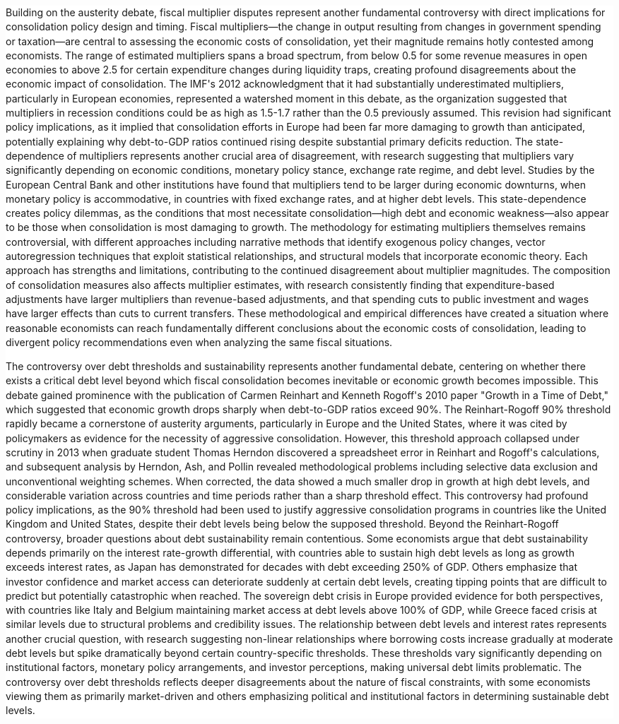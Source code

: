 Building on the austerity debate, fiscal multiplier disputes represent another fundamental controversy with direct implications for consolidation policy design and timing. Fiscal multipliers—the change in output resulting from changes in government spending or taxation—are central to assessing the economic costs of consolidation, yet their magnitude remains hotly contested among economists. The range of estimated multipliers spans a broad spectrum, from below 0.5 for some revenue measures in open economies to above 2.5 for certain expenditure changes during liquidity traps, creating profound disagreements about the economic impact of consolidation. The IMF's 2012 acknowledgment that it had substantially underestimated multipliers, particularly in European economies, represented a watershed moment in this debate, as the organization suggested that multipliers in recession conditions could be as high as 1.5-1.7 rather than the 0.5 previously assumed. This revision had significant policy implications, as it implied that consolidation efforts in Europe had been far more damaging to growth than anticipated, potentially explaining why debt-to-GDP ratios continued rising despite substantial primary deficits reduction. The state-dependence of multipliers represents another crucial area of disagreement, with research suggesting that multipliers vary significantly depending on economic conditions, monetary policy stance, exchange rate regime, and debt level. Studies by the European Central Bank and other institutions have found that multipliers tend to be larger during economic downturns, when monetary policy is accommodative, in countries with fixed exchange rates, and at higher debt levels. This state-dependence creates policy dilemmas, as the conditions that most necessitate consolidation—high debt and economic weakness—also appear to be those when consolidation is most damaging to growth. The methodology for estimating multipliers themselves remains controversial, with different approaches including narrative methods that identify exogenous policy changes, vector autoregression techniques that exploit statistical relationships, and structural models that incorporate economic theory. Each approach has strengths and limitations, contributing to the continued disagreement about multiplier magnitudes. The composition of consolidation measures also affects multiplier estimates, with research consistently finding that expenditure-based adjustments have larger multipliers than revenue-based adjustments, and that spending cuts to public investment and wages have larger effects than cuts to current transfers. These methodological and empirical differences have created a situation where reasonable economists can reach fundamentally different conclusions about the economic costs of consolidation, leading to divergent policy recommendations even when analyzing the same fiscal situations.

The controversy over debt thresholds and sustainability represents another fundamental debate, centering on whether there exists a critical debt level beyond which fiscal consolidation becomes inevitable or economic growth becomes impossible. This debate gained prominence with the publication of Carmen Reinhart and Kenneth Rogoff's 2010 paper "Growth in a Time of Debt," which suggested that economic growth drops sharply when debt-to-GDP ratios exceed 90%. The Reinhart-Rogoff 90% threshold rapidly became a cornerstone of austerity arguments, particularly in Europe and the United States, where it was cited by policymakers as evidence for the necessity of aggressive consolidation. However, this threshold approach collapsed under scrutiny in 2013 when graduate student Thomas Herndon discovered a spreadsheet error in Reinhart and Rogoff's calculations, and subsequent analysis by Herndon, Ash, and Pollin revealed methodological problems including selective data exclusion and unconventional weighting schemes. When corrected, the data showed a much smaller drop in growth at high debt levels, and considerable variation across countries and time periods rather than a sharp threshold effect. This controversy had profound policy implications, as the 90% threshold had been used to justify aggressive consolidation programs in countries like the United Kingdom and United States, despite their debt levels being below the supposed threshold. Beyond the Reinhart-Rogoff controversy, broader questions about debt sustainability remain contentious. Some economists argue that debt sustainability depends primarily on the interest rate-growth differential, with countries able to sustain high debt levels as long as growth exceeds interest rates, as Japan has demonstrated for decades with debt exceeding 250% of GDP. Others emphasize that investor confidence and market access can deteriorate suddenly at certain debt levels, creating tipping points that are difficult to predict but potentially catastrophic when reached. The sovereign debt crisis in Europe provided evidence for both perspectives, with countries like Italy and Belgium maintaining market access at debt levels above 100% of GDP, while Greece faced crisis at similar levels due to structural problems and credibility issues. The relationship between debt levels and interest rates represents another crucial question, with research suggesting non-linear relationships where borrowing costs increase gradually at moderate debt levels but spike dramatically beyond certain country-specific thresholds. These thresholds vary significantly depending on institutional factors, monetary policy arrangements, and investor perceptions, making universal debt limits problematic. The controversy over debt thresholds reflects deeper disagreements about the nature of fiscal constraints, with some economists viewing them as primarily market-driven and others emphasizing political and institutional factors in determining sustainable debt levels.
